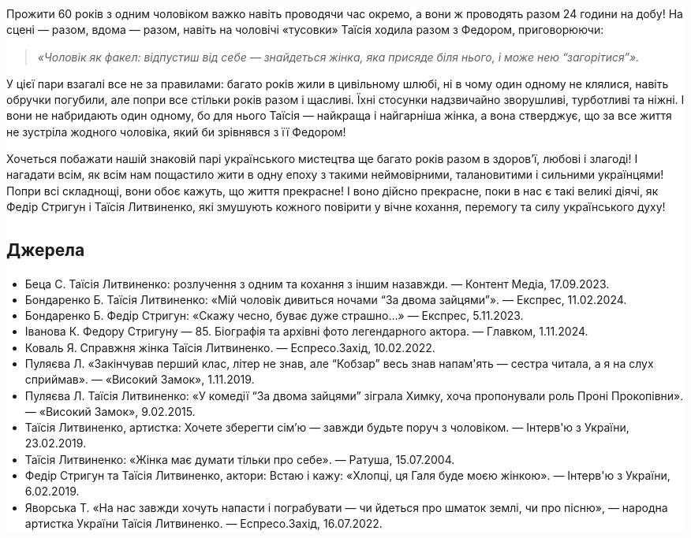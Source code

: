 Прожити 60 років з одним чоловіком важко навіть проводячи час окремо, а вони ж проводять разом 24 години на добу\! На сцені — разом, вдома — разом, навіть на чоловічі «тусовки» Таїсія ходила разом з Федором, приговорюючи:
> *«Чоловік як факел: відпустиш від себе — знайдеться жінка, яка присяде біля нього, і може нею “загорітися”».*

У цієї пари взагалі все не за правилами: багато років жили в цивільному шлюбі, ні в чому один одному не клялися, навіть обручки погубили, але попри все стільки років разом і щасливі. Їхні стосунки надзвичайно зворушливі, турботливі та ніжні. І вони не набридають один одному, бо для нього Таїсія — найкраща і найгарніша жінка, а вона стверджує, що за все життя не зустріла жодного чоловіка, який би зрівнявся з її Федором\!  

Хочеться побажати нашій знаковій парі українського мистецтва ще багато років разом в здоров’ї, любові і злагоді\! І нагадати всім, як всім нам пощастило жити в одну епоху з такими неймовірними, талановитими і сильними українцями\! Попри всі складнощі, вони обоє кажуть, що життя прекрасне\! І воно дійсно прекрасне, поки в нас є такі великі діячі, як Федір Стригун і Таїсія Литвиненко, які змушують кожного повірити у вічне кохання, перемогу та силу українського духу\!

## Джерела

* Беца С. Таїсія Литвиненко: розлучення з одним та кохання з іншим назавжди. — Контент Медіа, 17.09.2023.  
* Бондаренко Б. Таїсія Литвиненко: «Мій чоловік дивиться ночами “За двома зайцями”». — Експрес, 11.02.2024.  
* Бондаренко Б. Федір Стригун: «Скажу чесно, буває дуже страшно…» — Експрес, 5.11.2023.  
* Іванова К. Федору Стригуну — 85\. Біографія та архівні фото легендарного актора. — Главком, 1.11.2024.  
* Коваль Я. Справжня жінка Таїсія Литвиненко. — Еспресо.Захід, 10.02.2022.  
* Пуляєва Л. «Закінчував перший клас, літер не знав, але “Кобзар” весь знав напам'ять — сестра читала, а я на слух сприймав». — «Високий Замок», 1.11.2019.  
* Пуляєва Л. Таїсія Литвиненко: «У комедії “За двома зайцями” зіграла Химку, хоча пропонували роль Проні Прокопівни». — «Високий Замок», 9.02.2015.  
* Таїсія Литвиненко, артистка: Хочете зберегти сім’ю — завжди будьте поруч з чоловіком. — Інтерв'ю з України, 23.02.2019.  
* Таїсія Литвиненко: «Жінка має думати тільки про себе». — Ратуша, 15.07.2004.  
* Федір Стригун та Таїсія Литвиненко, актори: Встаю і кажу: «Хлопці, ця Галя буде моєю жінкою». — Інтерв'ю з України, 6.02.2019.  
* Яворська Т. «На нас завжди хочуть напасти і пограбувати — чи йдеться про шматок землі, чи про пісню», — народна артистка України Таїсія Литвиненко. — Еспресо.Захід, 16.07.2022.
